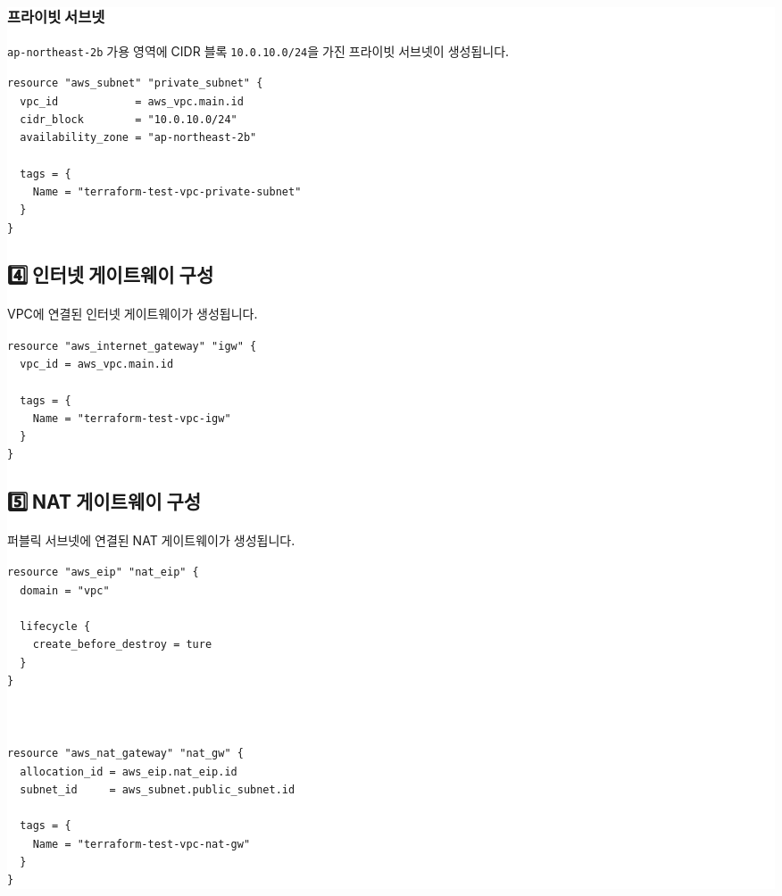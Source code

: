 ### 프라이빗 서브넷

`ap-northeast-2b` 가용 영역에 CIDR 블록 `10.0.10.0/24`을 가진 프라이빗 서브넷이 생성됩니다.

```hcl
resource "aws_subnet" "private_subnet" {
  vpc_id            = aws_vpc.main.id
  cidr_block        = "10.0.10.0/24"
  availability_zone = "ap-northeast-2b"

  tags = {
    Name = "terraform-test-vpc-private-subnet"
  }
}
```

## 4️⃣ 인터넷 게이트웨이 구성

VPC에 연결된 인터넷 게이트웨이가 생성됩니다.

```hcl
resource "aws_internet_gateway" "igw" {
  vpc_id = aws_vpc.main.id

  tags = {
    Name = "terraform-test-vpc-igw"
  }
}
```

## 5️⃣ NAT 게이트웨이 구성

퍼블릭 서브넷에 연결된 NAT 게이트웨이가 생성됩니다.

```hcl
resource "aws_eip" "nat_eip" {
  domain = "vpc"

  lifecycle {
    create_before_destroy = ture
  }
}



resource "aws_nat_gateway" "nat_gw" {
  allocation_id = aws_eip.nat_eip.id
  subnet_id     = aws_subnet.public_subnet.id

  tags = {
    Name = "terraform-test-vpc-nat-gw"
  }
}
```
